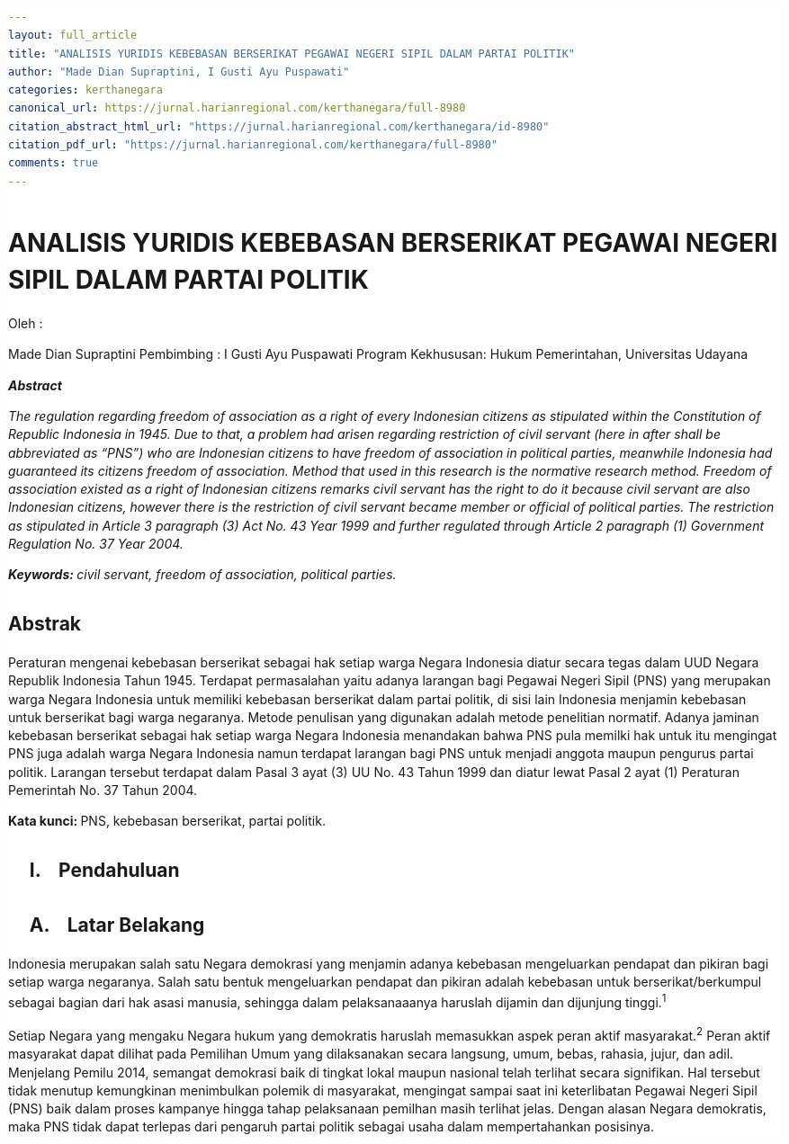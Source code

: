 ```yaml
---
layout: full_article
title: "ANALISIS YURIDIS KEBEBASAN BERSERIKAT PEGAWAI NEGERI SIPIL DALAM PARTAI POLITIK"
author: "Made Dian Supraptini, I Gusti Ayu Puspawati"
categories: kerthanegara
canonical_url: https://jurnal.harianregional.com/kerthanegara/full-8980 
citation_abstract_html_url: "https://jurnal.harianregional.com/kerthanegara/id-8980"
citation_pdf_url: "https://jurnal.harianregional.com/kerthanegara/full-8980"  
comments: true
---
```


<a name="caption1"></a>
<h1><a name="bookmark0"></a><span class="font3" style="font-weight:bold;"><a name="bookmark1"></a>ANALISIS YURIDIS KEBEBASAN BERSERIKAT PEGAWAI NEGERI SIPIL DALAM PARTAI POLITIK</span></h1>
<p><span class="font2">Oleh :</span></p>
<p><span class="font2">Made Dian Supraptini Pembimbing : I Gusti Ayu Puspawati Program Kekhususan: Hukum Pemerintahan, Universitas Udayana</span></p>
<p><span class="font2" style="font-weight:bold;font-style:italic;">Abstract</span></p>
<p><span class="font2" style="font-style:italic;">The regulation regarding freedom of association as a right of every Indonesian citizens as stipulated within the Constitution of Republic Indonesia in 1945. Due to that, a problem had arisen regarding restriction of civil servant (here in after shall be abbreviated as “PNS”) who are Indonesian citizens to have freedom of association in political parties, meanwhile Indonesia had guaranteed its citizens freedom of association. Method that used in this research is the normative research method. Freedom of association existed as a right of Indonesian citizens remarks civil servant has the right to do it because civil servant are also Indonesian citizens, however there is the restriction of civil servant became member or official of political parties. The restriction as stipulated in Article 3 paragraph (3) Act No. 43 Year 1999 and further regulated through Article 2 paragraph (1) Government Regulation No. 37 Year 2004.</span></p>
<p><span class="font2" style="font-weight:bold;font-style:italic;">Keywords: </span><span class="font2" style="font-style:italic;">civil servant, freedom of association, political parties.</span></p>
<h2><a name="bookmark2"></a><span class="font2" style="font-weight:bold;"><a name="bookmark3"></a>Abstrak</span></h2>
<p><span class="font2">Peraturan mengenai kebebasan berserikat sebagai hak setiap warga Negara Indonesia diatur secara tegas dalam UUD Negara Republik Indonesia Tahun 1945. Terdapat permasalahan yaitu adanya larangan bagi Pegawai Negeri Sipil (PNS) yang merupakan warga Negara Indonesia untuk memiliki kebebasan berserikat dalam partai politik, di sisi lain Indonesia menjamin kebebasan untuk berserikat bagi warga negaranya. Metode penulisan yang digunakan adalah metode penelitian normatif. Adanya jaminan kebebasan berserikat sebagai hak setiap warga Negara Indonesia menandakan bahwa PNS pula memilki hak untuk itu mengingat PNS juga adalah warga Negara Indonesia namun terdapat larangan bagi PNS untuk menjadi anggota maupun pengurus partai politik. Larangan tersebut terdapat dalam Pasal 3 ayat (3) UU No. 43 Tahun 1999 dan diatur lewat Pasal 2 ayat (1) Peraturan Pemerintah No. 37 Tahun 2004.</span></p>
<p><span class="font2" style="font-weight:bold;">Kata kunci: </span><span class="font2">PNS, kebebasan berserikat, partai politik.</span></p>
<ul style="list-style:none;"><li>
<h2><a name="bookmark4"></a><span class="font2" style="font-weight:bold;"><a name="bookmark5"></a>I. &nbsp;&nbsp;&nbsp;Pendahuluan</span><br><br><span class="font2" style="font-weight:bold;"><a name="bookmark6"></a>A. &nbsp;&nbsp;&nbsp;Latar Belakang</span></h2></li></ul>
<p><span class="font2">Indonesia merupakan salah satu Negara demokrasi yang menjamin adanya kebebasan mengeluarkan pendapat dan pikiran bagi setiap warga negaranya. Salah satu bentuk mengeluarkan pendapat dan pikiran adalah kebebasan untuk berserikat/berkumpul sebagai bagian dari hak asasi manusia, sehingga dalam pelaksanaaanya haruslah dijamin dan dijunjung tinggi.<sup>1</sup></span></p>
<p><span class="font2">Setiap Negara yang mengaku Negara hukum yang demokratis haruslah memasukkan aspek peran aktif masyarakat.<sup>2</sup> Peran aktif masyarakat dapat dilihat pada Pemilihan Umum yang dilaksanakan secara langsung, umum, bebas, rahasia, jujur, dan adil. Menjelang Pemilu 2014, semangat demokrasi baik di tingkat lokal maupun nasional telah terlihat secara signifikan. Hal tersebut tidak menutup kemungkinan menimbulkan polemik di masyarakat, mengingat sampai saat ini keterlibatan Pegawai Negeri Sipil (PNS) baik dalam proses kampanye hingga tahap pelaksanaan pemilhan masih terlihat jelas. Dengan alasan Negara demokratis, maka PNS tidak dapat terlepas dari pengaruh partai politik sebagai usaha dalam mempertahankan posisinya.</span></p>